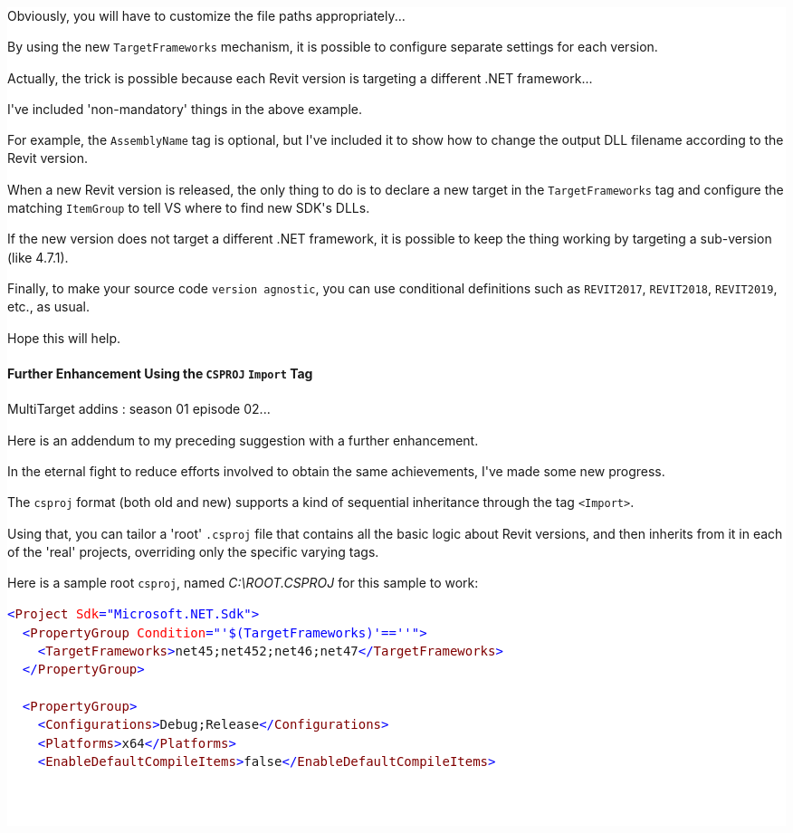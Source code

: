 Obviously, you will have to customize the file paths appropriately...
 
By using the new `TargetFrameworks` mechanism, it is possible to configure separate settings for each version.

Actually, the trick is possible because each Revit version is targeting a different .NET framework...
 
I've included 'non-mandatory' things in the above example.

For example, the `AssemblyName` tag is optional, but I've included it to show how to change the output DLL filename according to the Revit version.
 
When a new Revit version is released, the only thing to do is to declare a new target in the `TargetFrameworks` tag and configure the matching `ItemGroup` to tell VS where to find new SDK's DLLs.

If the new version does not target a different .NET framework, it is possible to keep the thing working by targeting a sub-version (like 4.7.1).
 
Finally, to make your source code `version agnostic`, you can use conditional definitions such as `REVIT2017`, `REVIT2018`, `REVIT2019`, etc., as usual.
 
Hope this will help.


#### <a name="3"></a> Further Enhancement Using the `CSPROJ` `Import` Tag

MultiTarget addins : season 01 episode 02...

Here is an addendum to my preceding suggestion with a further enhancement.

In the eternal fight to reduce efforts involved to obtain the same achievements, I've made some new progress.

The `csproj` format (both old and new) supports a kind of sequential inheritance through the tag `<Import>`.

Using that, you can tailor a 'root' `.csproj` file that contains all the basic logic about Revit versions, and then inherits from it in each of the 'real' projects, overriding only the specific varying tags.

Here is a sample root `csproj`, named *C:\ROOT.CSPROJ* for this sample to work:

<pre class="code">
<span style="color:blue;">&lt;</span><span style="color:maroon;">Project</span>&nbsp;<span style="color:red;">Sdk</span><span style="color:blue;">=</span><span style="color:blue;">&quot;Microsoft.NET.Sdk&quot;</span><span style="color:blue;">&gt;</span>
&nbsp;&nbsp;<span style="color:blue;">&lt;</span><span style="color:maroon;">PropertyGroup</span>&nbsp;<span style="color:red;">Condition</span><span style="color:blue;">=</span><span style="color:blue;">&quot;&#39;$(TargetFrameworks)&#39;==&#39;&#39;&quot;</span><span style="color:blue;">&gt;</span>
&nbsp;&nbsp;&nbsp;&nbsp;<span style="color:blue;">&lt;</span><span style="color:maroon;">TargetFrameworks</span><span style="color:blue;">&gt;</span>net45;net452;net46;net47<span style="color:blue;">&lt;/</span><span style="color:maroon;">TargetFrameworks</span><span style="color:blue;">&gt;</span>
&nbsp;&nbsp;<span style="color:blue;">&lt;/</span><span style="color:maroon;">PropertyGroup</span><span style="color:blue;">&gt;</span>
&nbsp;&nbsp;
&nbsp;&nbsp;<span style="color:blue;">&lt;</span><span style="color:maroon;">PropertyGroup</span><span style="color:blue;">&gt;</span>
&nbsp;&nbsp;&nbsp;&nbsp;<span style="color:blue;">&lt;</span><span style="color:maroon;">Configurations</span><span style="color:blue;">&gt;</span>Debug;Release<span style="color:blue;">&lt;/</span><span style="color:maroon;">Configurations</span><span style="color:blue;">&gt;</span>
&nbsp;&nbsp;&nbsp;&nbsp;<span style="color:blue;">&lt;</span><span style="color:maroon;">Platforms</span><span style="color:blue;">&gt;</span>x64<span style="color:blue;">&lt;/</span><span style="color:maroon;">Platforms</span><span style="color:blue;">&gt;</span>
&nbsp;&nbsp;&nbsp;&nbsp;<span style="color:blue;">&lt;</span><span style="color:maroon;">EnableDefaultCompileItems</span><span style="color:blue;">&gt;</span>false<span style="color:blue;">&lt;/</span><span style="color:maroon;">EnableDefaultCompileItems</span><span style="color:blue;">&gt;</span>